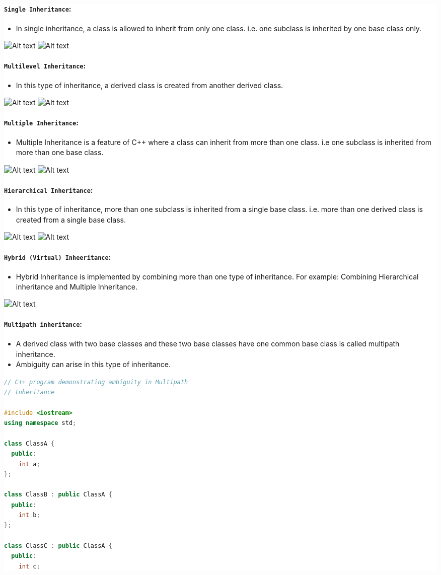 #### `Single Inheritance`:

- In single inheritance, a class is allowed to inherit from only one class. i.e. one subclass is inherited by one base class only.

![Alt text](image-24.png)
![Alt text](image-38.png)

#### `Multilevel Inheritance`:

- In this type of inheritance, a derived class is created from another derived class.

![Alt text](image-25.png)
![Alt text](image-31.png)

#### `Multiple Inheritance`:

- Multiple Inheritance is a feature of C++ where a class can inherit from more than one class. i.e one subclass is inherited from more than one base class.

![Alt text](image-26.png)
![Alt text](image-30.png)

#### `Hierarchical Inheritance`:

- In this type of inheritance, more than one subclass is inherited from a single base class. i.e. more than one derived class is created from a single base class.

![Alt text](image-27.png)
![Alt text](image-29.png)

#### `Hybrid (Virtual) Inheeritance`:

- Hybrid Inheritance is implemented by combining more than one type of inheritance. For example: Combining Hierarchical inheritance and Multiple Inheritance.

![Alt text](image-28.png)

#### `Multipath inheritance`:

- A derived class with two base classes and these two base classes have one common base class is called multipath inheritance.
- Ambiguity can arise in this type of inheritance.

```cpp
// C++ program demonstrating ambiguity in Multipath
// Inheritance

#include <iostream>
using namespace std;

class ClassA {
  public:
    int a;
};

class ClassB : public ClassA {
  public:
    int b;
};

class ClassC : public ClassA {
  public:
    int c;
```